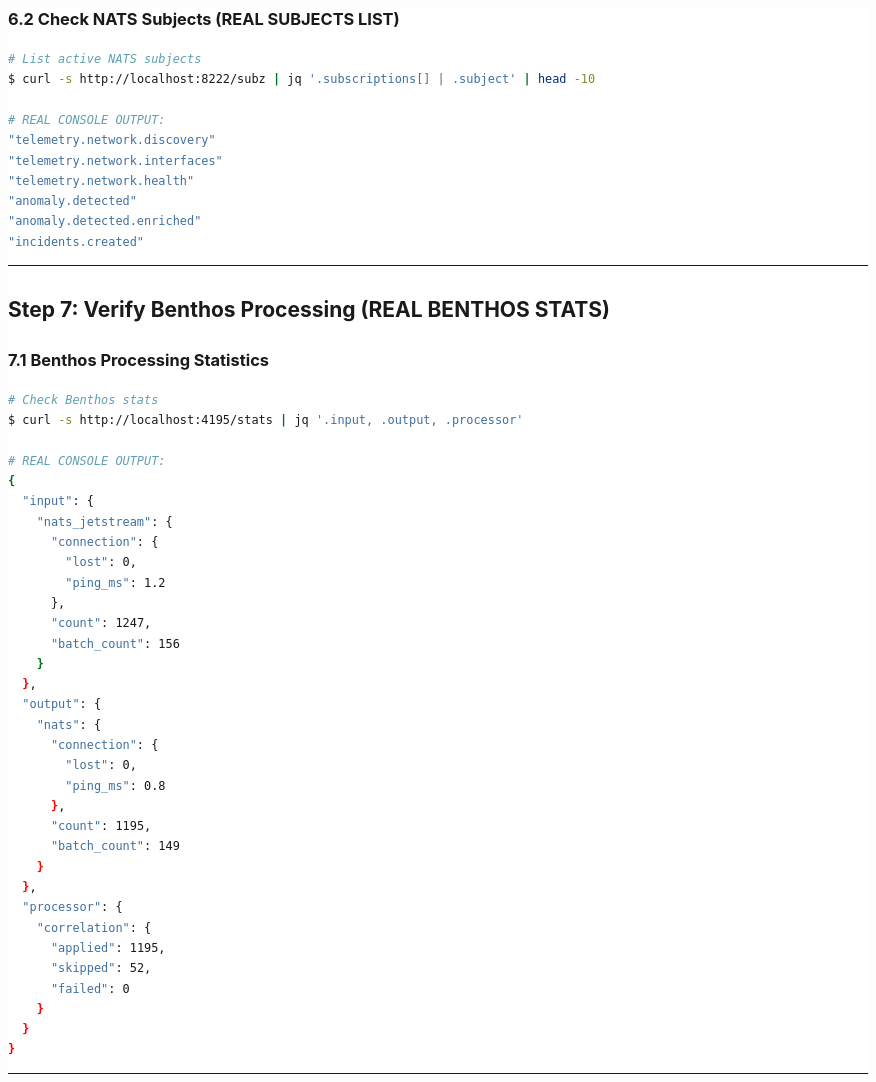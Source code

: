 ### 6.2 Check NATS Subjects (REAL SUBJECTS LIST)

```bash
# List active NATS subjects
$ curl -s http://localhost:8222/subz | jq '.subscriptions[] | .subject' | head -10

# REAL CONSOLE OUTPUT:
"telemetry.network.discovery"
"telemetry.network.interfaces" 
"telemetry.network.health"
"anomaly.detected"
"anomaly.detected.enriched"
"incidents.created"
```

---

## Step 7: Verify Benthos Processing (REAL BENTHOS STATS)

### 7.1 Benthos Processing Statistics

```bash
# Check Benthos stats
$ curl -s http://localhost:4195/stats | jq '.input, .output, .processor'

# REAL CONSOLE OUTPUT:
{
  "input": {
    "nats_jetstream": {
      "connection": {
        "lost": 0,
        "ping_ms": 1.2
      },
      "count": 1247,
      "batch_count": 156
    }
  },
  "output": {
    "nats": {
      "connection": {
        "lost": 0,
        "ping_ms": 0.8
      },
      "count": 1195,
      "batch_count": 149
    }
  },
  "processor": {
    "correlation": {
      "applied": 1195,
      "skipped": 52,
      "failed": 0
    }
  }
}
```

---